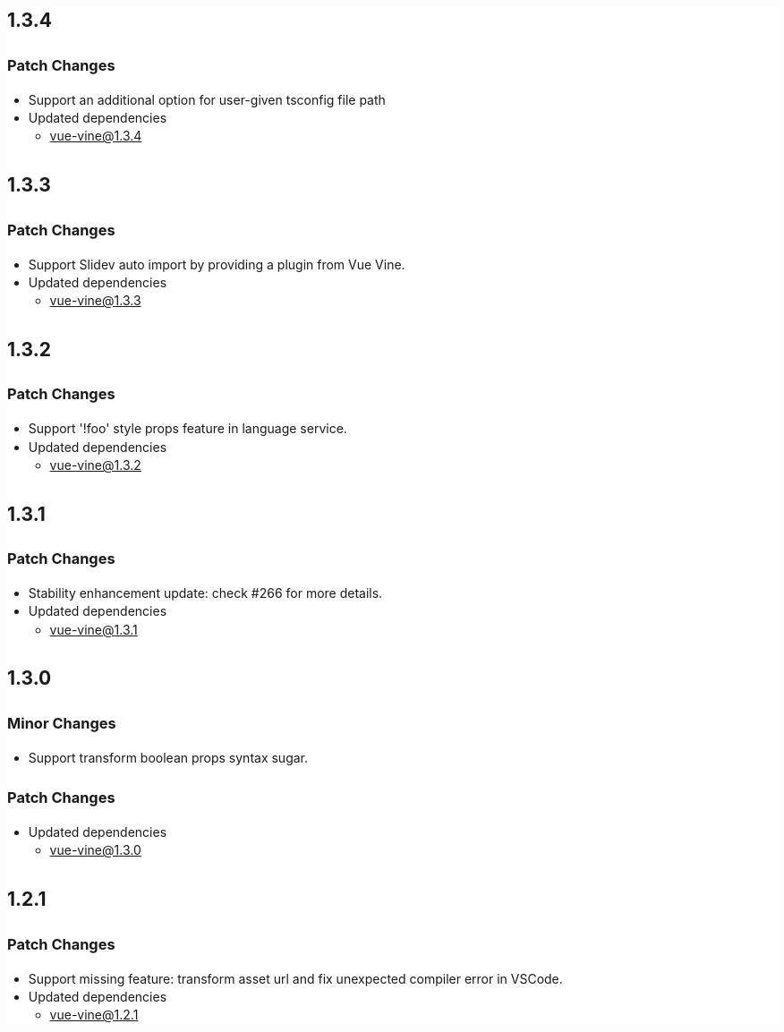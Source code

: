 ## 1.3.4

### Patch Changes

- Support an additional option for user-given tsconfig file path
- Updated dependencies
  - vue-vine@1.3.4

## 1.3.3

### Patch Changes

- Support Slidev auto import by providing a plugin from Vue Vine.
- Updated dependencies
  - vue-vine@1.3.3

## 1.3.2

### Patch Changes

- Support '!foo' style props feature in language service.
- Updated dependencies
  - vue-vine@1.3.2

## 1.3.1

### Patch Changes

- Stability enhancement update: check #266 for more details.
- Updated dependencies
  - vue-vine@1.3.1

## 1.3.0

### Minor Changes

- Support transform boolean props syntax sugar.

### Patch Changes

- Updated dependencies
  - vue-vine@1.3.0

## 1.2.1

### Patch Changes

- Support missing feature: transform asset url and fix unexpected compiler error in VSCode.
- Updated dependencies
  - vue-vine@1.2.1
